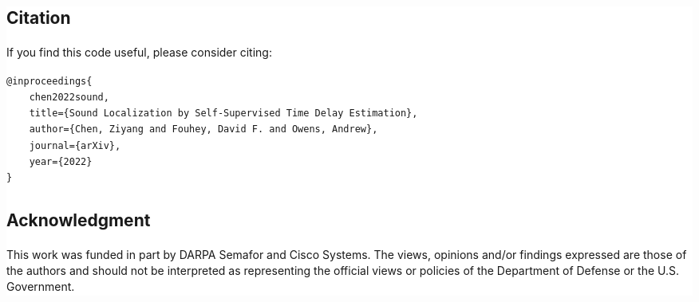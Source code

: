 



## Citation

If you find this code useful, please consider citing:

```text
@inproceedings{
    chen2022sound,
    title={Sound Localization by Self-Supervised Time Delay Estimation},
    author={Chen, Ziyang and Fouhey, David F. and Owens, Andrew},
    journal={arXiv},
    year={2022}
}
```

## Acknowledgment
This work was funded in part by DARPA Semafor and Cisco Systems. The views, opinions and/or findings expressed are those of the authors and should not be interpreted as representing the official views or policies of the Department of Defense or the U.S. Government.



